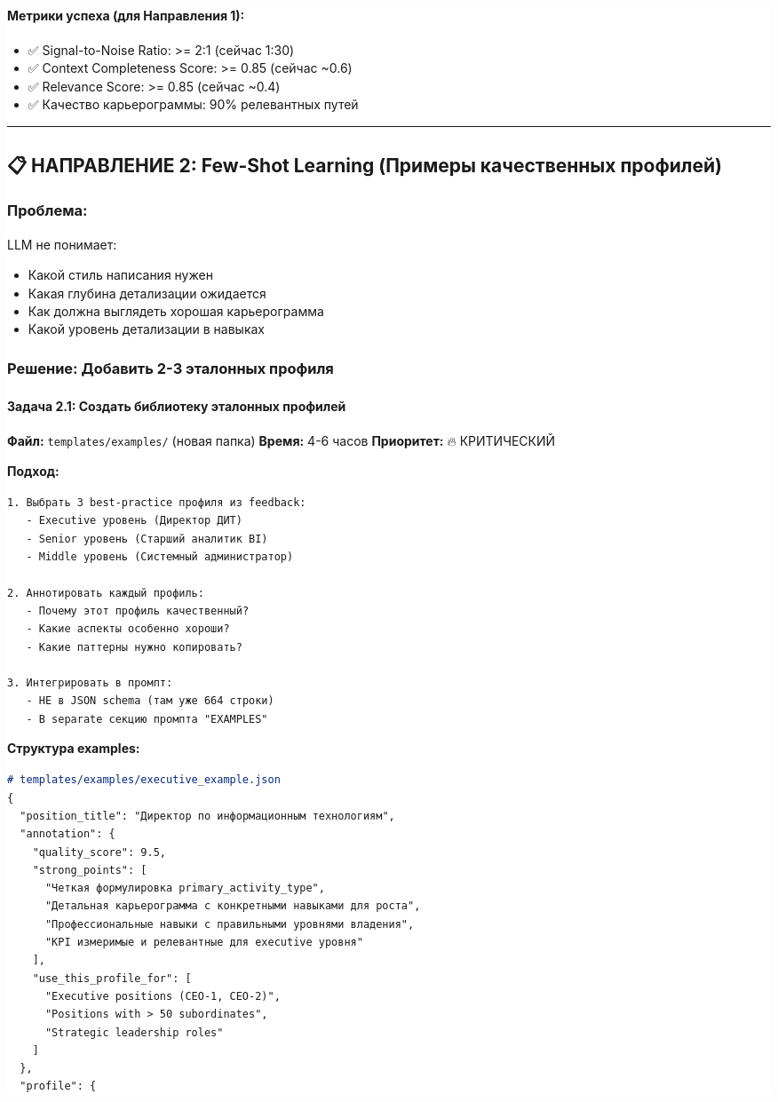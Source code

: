 #### Метрики успеха (для Направления 1):

- ✅ Signal-to-Noise Ratio: >= 2:1 (сейчас 1:30)
- ✅ Context Completeness Score: >= 0.85 (сейчас ~0.6)
- ✅ Relevance Score: >= 0.85 (сейчас ~0.4)
- ✅ Качество карьерограммы: 90% релевантных путей

---

## 📋 НАПРАВЛЕНИЕ 2: Few-Shot Learning (Примеры качественных профилей)

### Проблема:
LLM не понимает:
- Какой стиль написания нужен
- Какая глубина детализации ожидается
- Как должна выглядеть хорошая карьерограмма
- Какой уровень детализации в навыках

### Решение: Добавить 2-3 эталонных профиля

#### Задача 2.1: Создать библиотеку эталонных профилей

**Файл:** `templates/examples/` (новая папка)
**Время:** 4-6 часов
**Приоритет:** 🔥 КРИТИЧЕСКИЙ

**Подход:**

```
1. Выбрать 3 best-practice профиля из feedback:
   - Executive уровень (Директор ДИТ)
   - Senior уровень (Старший аналитик BI)
   - Middle уровень (Системный администратор)

2. Аннотировать каждый профиль:
   - Почему этот профиль качественный?
   - Какие аспекты особенно хороши?
   - Какие паттерны нужно копировать?

3. Интегрировать в промпт:
   - НЕ в JSON schema (там уже 664 строки)
   - В separate секцию промпта "EXAMPLES"
```

**Структура examples:**

```markdown
# templates/examples/executive_example.json
{
  "position_title": "Директор по информационным технологиям",
  "annotation": {
    "quality_score": 9.5,
    "strong_points": [
      "Четкая формулировка primary_activity_type",
      "Детальная карьерограмма с конкретными навыками для роста",
      "Профессиональные навыки с правильными уровнями владения",
      "KPI измеримые и релевантные для executive уровня"
    ],
    "use_this_profile_for": [
      "Executive positions (CEO-1, CEO-2)",
      "Positions with > 50 subordinates",
      "Strategic leadership roles"
    ]
  },
  "profile": {
```